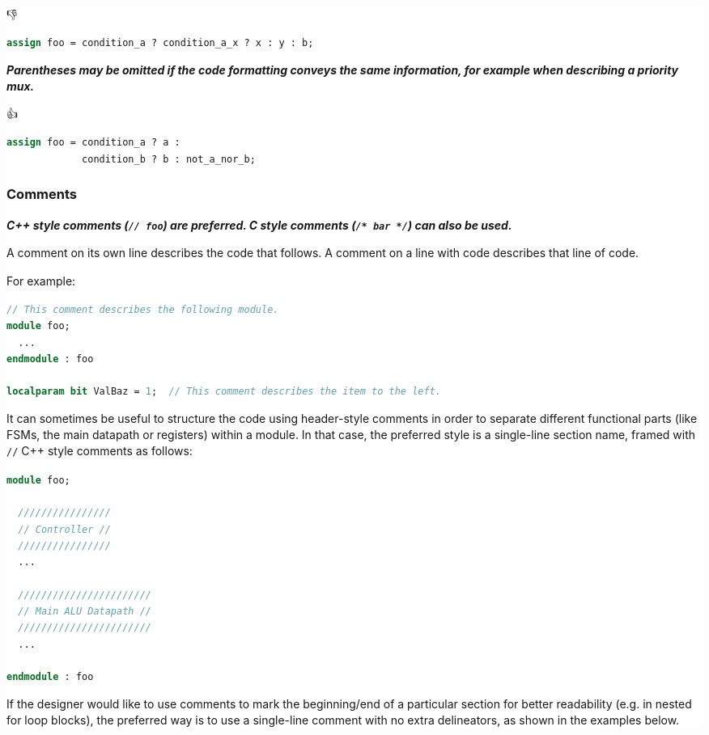 &#x1f44e;
```systemverilog {.bad}
assign foo = condition_a ? condition_a_x ? x : y : b;
```

***Parentheses may be omitted if the code formatting conveys the same
information, for example when describing a priority mux.***

&#x1f44d;
```systemverilog {.good}
assign foo = condition_a ? a :
             condition_b ? b : not_a_nor_b;
```

### Comments

***C++ style comments (`// foo`) are preferred. C style comments
(`/* bar */`) can also be used.***

A comment on its own line describes the code that follows. A comment on a line
with code describes that line of code.

For example:

```systemverilog
// This comment describes the following module.
module foo;
  ...
endmodule : foo

localparam bit ValBaz = 1;  // This comment describes the item to the left.
```

It can sometimes be useful to structure the code using header-style comments in
order to separate different functional parts (like FSMs, the main datapath or
registers) within a module. In that case, the preferred style is a single-line
section name, framed with `//` C++ style comments as follows:

```systemverilog
module foo;

  ////////////////
  // Controller //
  ////////////////
  ...

  ///////////////////////
  // Main ALU Datapath //
  ///////////////////////
  ...

endmodule : foo
```

If the designer would like to use comments to mark the beginning/end of a
particular section for better readability (e.g. in nested for loop blocks), the
preferred way is to use a single-line comment with no extra delineators, as
shown in the examples below.
